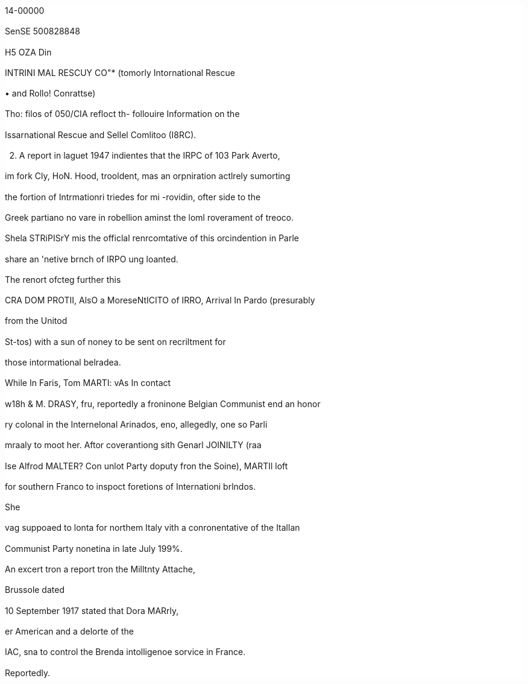 14-00000

SenSE 500828848

H5 OZA Din

INTRINI MAL RESCUY CO"* (tomorly Intornational Rescue

• and Rollo! Conrattse)

Tho: filos of 050/CIA refloct th- follouire Information on the

Issarnational Rescue and Sellel Comlitoo (I8RC).

2. A report in laguet 1947 indientes that the IRPC of 103 Park Averto,

im fork Cly, HoN. Hood, trooldent, mas an orpniration actlrely sumorting

the fortion of Intrmationri triedes for mi -rovidin, ofter side to the

Greek partiano no vare in robellion aminst the loml roverament of treoco.

Shela STRiPISrY mis the officlal renrcomtative of this orcindention in Parle

share an 'netive brnch of IRPO ung loanted.

The renort ofcteg further this

CRA DOM PROTII, AlsO a MoreseNtICITO of IRRO, Arrival In Pardo (presurably

from the Unitod

St-tos) with a sun of noney to be sent on recriltment for

those intormational belradea.

While In Faris, Tom MARTI: vAs In contact

w18h & M. DRASY, fru, reportedly a froninone Belgian Communist end an honor

ry colonal in the Internelonal Arinados, eno, allegedly, one so Parli

mraaly to moot her. Aftor coverantiong sith Genarl JOINILTY (raa

Ise Alfrod MALTER? Con unlot Party doputy fron the Soine), MARTIl loft

for southern Franco to inspoct foretions of Internationi brlndos.

She

vag suppoaed to lonta for northem Italy vith a conronentative of the Itallan

Communist Party nonetina in late July 199%.

An excert tron a report tron the Milltnty Attache,

Brussole dated

10 September 1917 stated that Dora MARrly,

er American and a delorte of the

IAC, sna to control the Brenda intolligenoe sorvice in France.

Reportedly.
